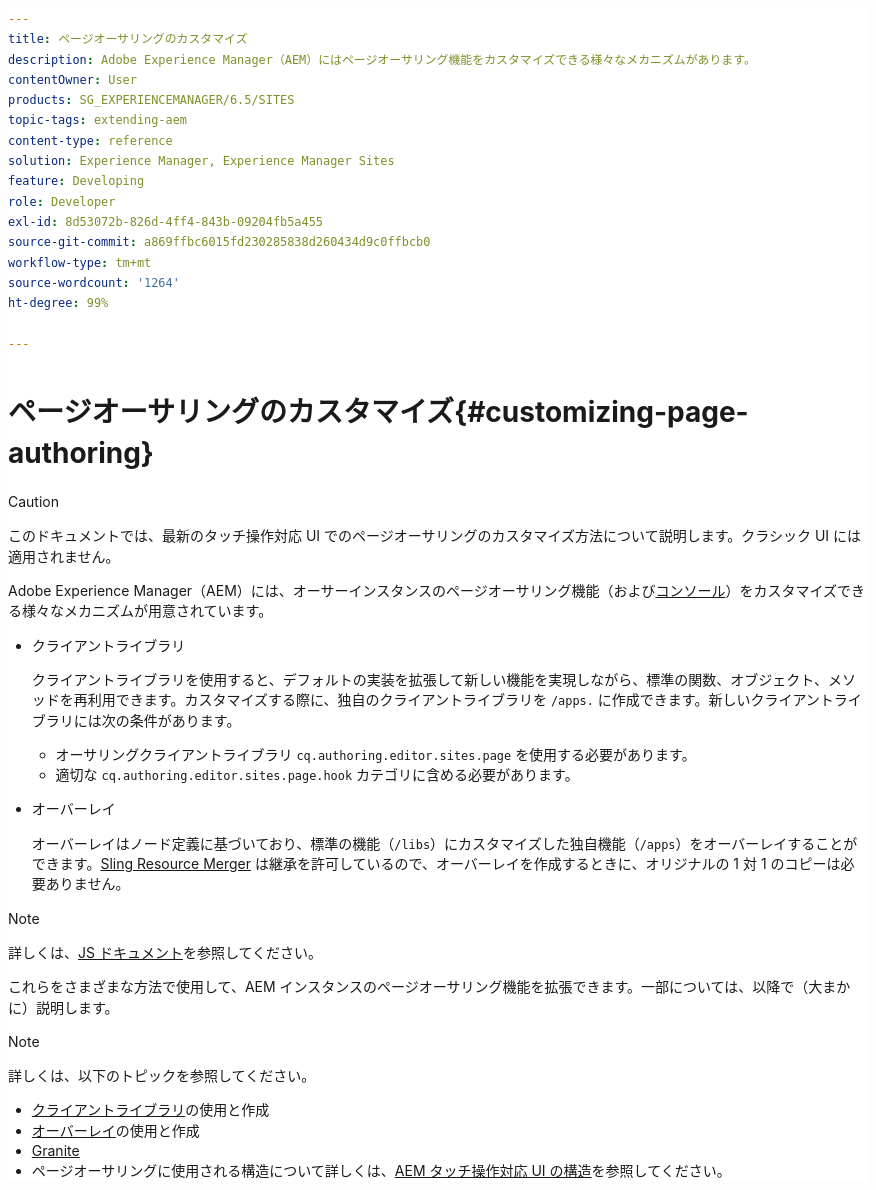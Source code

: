 ```yaml
---
title: ページオーサリングのカスタマイズ
description: Adobe Experience Manager（AEM）にはページオーサリング機能をカスタマイズできる様々なメカニズムがあります。
contentOwner: User
products: SG_EXPERIENCEMANAGER/6.5/SITES
topic-tags: extending-aem
content-type: reference
solution: Experience Manager, Experience Manager Sites
feature: Developing
role: Developer
exl-id: 8d53072b-826d-4ff4-843b-09204fb5a455
source-git-commit: a869ffbc6015fd230285838d260434d9c0ffbcb0
workflow-type: tm+mt
source-wordcount: '1264'
ht-degree: 99%

---
```


# ページオーサリングのカスタマイズ{#customizing-page-authoring}

>[!CAUTION]
>
>このドキュメントでは、最新のタッチ操作対応 UI でのページオーサリングのカスタマイズ方法について説明します。クラシック UI には適用されません。

Adobe Experience Manager（AEM）には、オーサーインスタンスのページオーサリング機能（および[コンソール](/help/sites-developing/customizing-consoles-touch.md)）をカスタマイズできる様々なメカニズムが用意されています。

* クライアントライブラリ

  クライアントライブラリを使用すると、デフォルトの実装を拡張して新しい機能を実現しながら、標準の関数、オブジェクト、メソッドを再利用できます。カスタマイズする際に、独自のクライアントライブラリを `/apps.` に作成できます。新しいクライアントライブラリには次の条件があります。

   * オーサリングクライアントライブラリ `cq.authoring.editor.sites.page` を使用する必要があります。
   * 適切な `cq.authoring.editor.sites.page.hook` カテゴリに含める必要があります。

* オーバーレイ

  オーバーレイはノード定義に基づいており、標準の機能（`/libs`）にカスタマイズした独自機能（`/apps`）をオーバーレイすることができます。[Sling Resource Merger](/help/sites-developing/sling-resource-merger.md) は継承を許可しているので、オーバーレイを作成するときに、オリジナルの 1 対 1 のコピーは必要ありません。

>[!NOTE]
>
>詳しくは、[JS ドキュメント](https://developer.adobe.com/experience-manager/reference-materials/6-5/jsdoc/ui-touch/editor-core/index.html)を参照してください。

これらをさまざまな方法で使用して、AEM インスタンスのページオーサリング機能を拡張できます。一部については、以降で（大まかに）説明します。

>[!NOTE]
>
>詳しくは、以下のトピックを参照してください。
>
>* [クライアントライブラリ](/help/sites-developing/clientlibs.md)の使用と作成
>* [オーバーレイ](/help/sites-developing/overlays.md)の使用と作成
>* [Granite](https://developer.adobe.com/experience-manager/reference-materials/6-5/granite-ui/api/jcr_root/libs/granite/ui/index.html)
>* ページオーサリングに使用される構造について詳しくは、[AEM タッチ操作対応 UI の構造](/help/sites-developing/touch-ui-structure.md)を参照してください。
>
